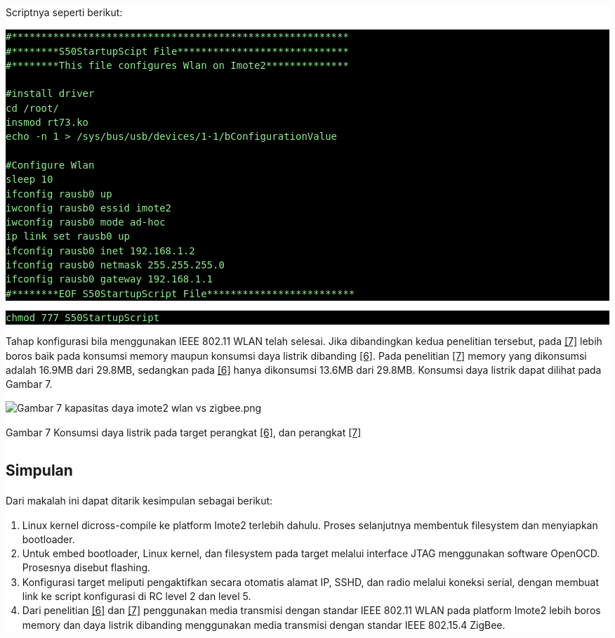 Scriptnya seperti berikut:

<pre style="background-color:black; color:lightgreen">
#********************************************************* 
#********S50StartupScipt File***************************** 
#********This file configures Wlan on Imote2************** 

#install driver 
cd /root/ 
insmod rt73.ko 
echo -n 1 > /sys/bus/usb/devices/1-1/bConfigurationValue 

#Configure Wlan 
sleep 10 
ifconfig rausb0 up 
iwconfig rausb0 essid imote2 
iwconfig rausb0 mode ad-hoc 
ip link set rausb0 up 
ifconfig rausb0 inet 192.168.1.2 
ifconfig rausb0 netmask 255.255.255.0 
ifconfig rausb0 gateway 192.168.1.1 
#********EOF S50StartupScript File************************* 
</pre>

<pre style="background-color:black; color:lightgreen">
chmod 777 S50StartupScript 
</pre>

Tahap konfigurasi bila menggunakan IEEE 802.11 WLAN telah selesai. Jika dibandingkan kedua penelitian tersebut, pada [[7]](#[7]) lebih boros baik pada konsumsi memory maupun konsumsi daya listrik dibanding [[6]](#[6]). Pada penelitian [[7]](#[7]) memory yang dikonsumsi adalah 16.9MB dari 29.8MB, sedangkan pada [[6]](#[6]) hanya dikonsumsi 13.6MB dari 29.8MB. Konsumsi daya listrik dapat dilihat pada Gambar 7.



![Gambar 7 kapasitas daya imote2 wlan vs zigbee.png](https://steemitimages.com/640x0/https://images.blurt.buzz/DQmeVAowX9P9WUYh8jn1YFxNLsmRWMkacDugQW7WtGpCxRR/Gambar%207%20kapasitas%20daya%20imote2%20wlan%20vs%20zigbee.png)

Gambar 7 Konsumsi daya listrik pada target perangkat [[6]](#[6]), dan perangkat [[7]](#[7])



## Simpulan

Dari makalah ini dapat ditarik kesimpulan sebagai berikut:

1.  Linux kernel dicross-compile ke platform Imote2 terlebih dahulu. Proses selanjutnya membentuk filesystem dan menyiapkan bootloader.
2.  Untuk embed bootloader, Linux kernel, dan filesystem pada target melalui interface JTAG menggunakan software OpenOCD. Prosesnya disebut flashing.
3.  Konfigurasi target meliputi pengaktifkan secara otomatis alamat IP, SSHD, dan radio melalui koneksi serial, dengan membuat link ke script konfigurasi di RC level 2 dan level 5.
4.  Dari penelitian [[6]](#[6]) dan [[7]](#[7]) penggunakan media transmisi dengan standar IEEE 802.11 WLAN pada platform Imote2 lebih boros memory dan daya listrik dibanding menggunakan media transmisi dengan standar IEEE 802.15.4 ZigBee.

